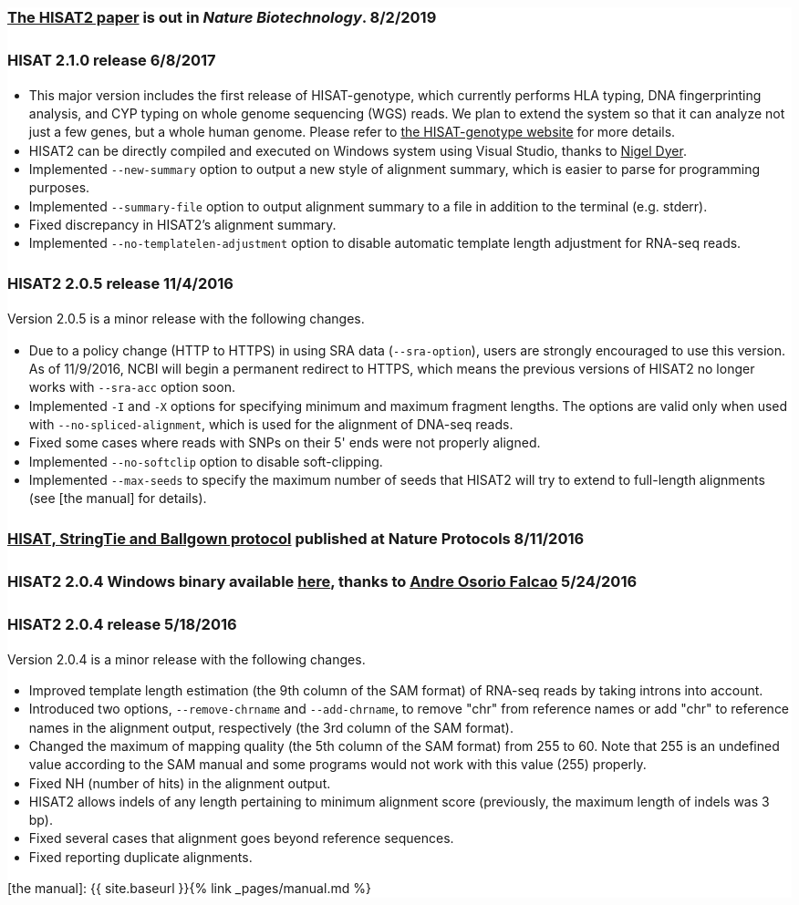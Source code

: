 
### [The HISAT2 paper](https://www.nature.com/articles/s41587-019-0201-4) is out in *Nature Biotechnology*. 8/2/2019


### HISAT 2.1.0 release 6/8/2017

* This major version includes the first release of HISAT-genotype, which currently performs HLA typing,
  DNA fingerprinting analysis, and CYP typing on whole genome sequencing (WGS) reads. 
  We plan to extend the system so that it can analyze not just a few genes, but a whole human genome. 
  Please refer to [the HISAT-genotype website](https://daehwankimlab.github.io/hisat-genotype) for more details.
* HISAT2 can be directly compiled and executed on Windows system using Visual Studio, thanks to [Nigel Dyer](http://www2.warwick.ac.uk/fac/sci/systemsbiology/staff/dyer/).
* Implemented `--new-summary` option to output a new style of alignment summary, which is easier to parse for programming purposes.
* Implemented `--summary-file` option to output alignment summary to a file in addition to the terminal (e.g. stderr).
* Fixed discrepancy in HISAT2’s alignment summary.
* Implemented `--no-templatelen-adjustment` option to disable automatic template length adjustment for RNA-seq reads.


### HISAT2 2.0.5 release 11/4/2016
Version 2.0.5 is a minor release with the following changes.
* Due to a policy change (HTTP to HTTPS) in using SRA data (`--sra-option`), users are strongly encouraged to use this version. As of 11/9/2016, NCBI will begin a permanent redirect to HTTPS, which means the previous versions of HISAT2 no longer works with `--sra-acc` option soon.
* Implemented `-I` and `-X` options for specifying minimum and maximum fragment lengths.  The options are valid only when used with `--no-spliced-alignment`, which is used for the alignment of DNA-seq reads.
* Fixed some cases where reads with SNPs on their 5' ends were not properly aligned.
* Implemented `--no-softclip` option to disable soft-clipping.
* Implemented `--max-seeds` to specify the maximum number of seeds that HISAT2 will try to extend to full-length alignments (see [the manual] for details).


### [HISAT, StringTie and Ballgown protocol](http://www.nature.com/nprot/journal/v11/n9/full/nprot.2016.095.html) published at Nature Protocols 8/11/2016

  
### HISAT2 2.0.4 Windows binary available [here](http://www.di.fc.ul.pt/~afalcao/hisat2_windows.html), thanks to [Andre Osorio Falcao](http://www.di.fc.ul.pt/~afalcao/) 5/24/2016

	  
### HISAT2 2.0.4 release 5/18/2016
Version 2.0.4 is a minor release with the following changes.
* Improved template length estimation (the 9th column of the SAM format) of RNA-seq reads by taking introns into account.
* Introduced two options, `--remove-chrname` and `--add-chrname`, to remove "chr" from reference names or add "chr" to reference names in the alignment output, respectively (the 3rd column of the SAM format).
* Changed the maximum of mapping quality (the 5th column of the SAM format) from 255 to 60. Note that 255 is an undefined value according to the SAM manual and some programs would not work with this value (255) properly.
* Fixed NH (number of hits) in the alignment output.
* HISAT2 allows indels of any length pertaining to minimum alignment score (previously, the maximum length of indels was 3 bp).
* Fixed several cases that alignment goes beyond reference sequences.
* Fixed reporting duplicate alignments.


[the manual]: {{ site.baseurl }}{% link _pages/manual.md %}